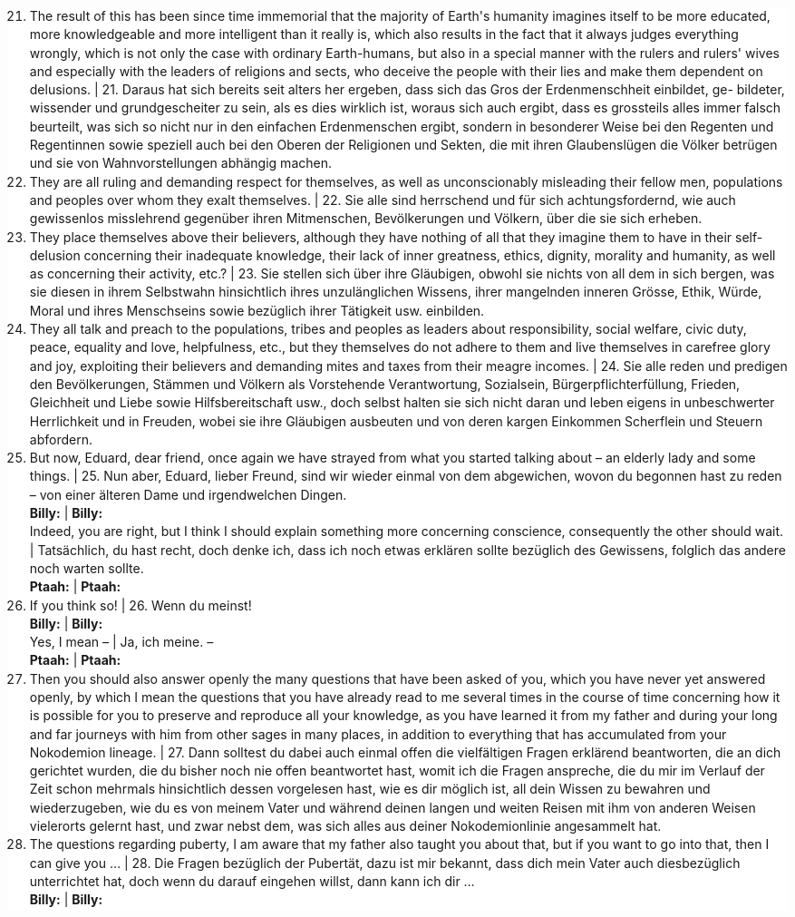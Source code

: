 21. The result of this has been since time immemorial that the majority of Earth's humanity imagines itself to be more educated, more knowledgeable and more intelligent than it really is, which also results in the fact that it always judges everything wrongly, which is not only the case with ordinary Earth-humans, but also in a special manner with the rulers and rulers' wives and especially with the leaders of religions and sects, who deceive the people with their lies and make them dependent on delusions.  | 21. Daraus hat sich bereits seit alters her ergeben, dass sich das Gros der Erdenmenschheit einbildet, ge- bildeter, wissender und grundgescheiter zu sein, als es dies wirklich ist, woraus sich auch ergibt, dass es grossteils alles immer falsch beurteilt, was sich so nicht nur in den einfachen Erdenmenschen ergibt, sondern in besonderer Weise bei den Regenten und Regentinnen sowie speziell auch bei den Oberen der Religionen und Sekten, die mit ihren Glaubenslügen die Völker betrügen und sie von Wahnvorstellungen abhängig machen.   
22. They are all ruling and demanding respect for themselves, as well as unconscionably misleading their fellow men, populations and peoples over whom they exalt themselves.  | 22. Sie alle sind herrschend und für sich achtungsfordernd, wie auch gewissenlos misslehrend gegenüber ihren Mitmenschen, Bevölkerungen und Völkern, über die sie sich erheben.   
23. They place themselves above their believers, although they have nothing of all that they imagine them to have in their self-delusion concerning their inadequate knowledge, their lack of inner greatness, ethics, dignity, morality and humanity, as well as concerning their activity, etc.?  | 23. Sie stellen sich über ihre Gläubigen, obwohl sie nichts von all dem in sich bergen, was sie diesen in ihrem Selbstwahn hinsichtlich ihres unzulänglichen Wissens, ihrer mangelnden inneren Grösse, Ethik, Würde, Moral und ihres Menschseins sowie bezüglich ihrer Tätigkeit usw. einbilden.   
24. They all talk and preach to the populations, tribes and peoples as leaders about responsibility, social welfare, civic duty, peace, equality and love, helpfulness, etc., but they themselves do not adhere to them and live themselves in carefree glory and joy, exploiting their believers and demanding mites and taxes from their meagre incomes.  | 24. Sie alle reden und predigen den Bevölkerungen, Stämmen und Völkern als Vorstehende Verantwortung, Sozialsein, Bürgerpflichterfüllung, Frieden, Gleichheit und Liebe sowie Hilfsbereitschaft usw., doch selbst halten sie sich nicht daran und leben eigens in unbeschwerter Herrlichkeit und in Freuden, wobei sie ihre Gläubigen ausbeuten und von deren kargen Einkommen Scherflein und Steuern abfordern.   
25. But now, Eduard, dear friend, once again we have strayed from what you started talking about – an elderly lady and some things.  | 25. Nun aber, Eduard, lieber Freund, sind wir wieder einmal von dem abgewichen, wovon du begonnen hast zu reden – von einer älteren Dame und irgendwelchen Dingen.   
**Billy:** | **Billy:**  
Indeed, you are right, but I think I should explain something more concerning conscience, consequently the other should wait.  | Tatsächlich, du hast recht, doch denke ich, dass ich noch etwas erklären sollte bezüglich des Gewissens, folglich das andere noch warten sollte.   
**Ptaah:** | **Ptaah:**  
26. If you think so!  | 26. Wenn du meinst!   
**Billy:** | **Billy:**  
Yes, I mean –  | Ja, ich meine. –   
**Ptaah:** | **Ptaah:**  
27. Then you should also answer openly the many questions that have been asked of you, which you have never yet answered openly, by which I mean the questions that you have already read to me several times in the course of time concerning how it is possible for you to preserve and reproduce all your knowledge, as you have learned it from my father and during your long and far journeys with him from other sages in many places, in addition to everything that has accumulated from your Nokodemion lineage.  | 27. Dann solltest du dabei auch einmal offen die vielfältigen Fragen erklärend beantworten, die an dich gerichtet wurden, die du bisher noch nie offen beantwortet hast, womit ich die Fragen anspreche, die du mir im Verlauf der Zeit schon mehrmals hinsichtlich dessen vorgelesen hast, wie es dir möglich ist, all dein Wissen zu bewahren und wiederzugeben, wie du es von meinem Vater und während deinen langen und weiten Reisen mit ihm von anderen Weisen vielerorts gelernt hast, und zwar nebst dem, was sich alles aus deiner Nokodemionlinie angesammelt hat.   
28. The questions regarding puberty, I am aware that my father also taught you about that, but if you want to go into that, then I can give you …  | 28. Die Fragen bezüglich der Pubertät, dazu ist mir bekannt, dass dich mein Vater auch diesbezüglich unterrichtet hat, doch wenn du darauf eingehen willst, dann kann ich dir …   
**Billy:** | **Billy:**  